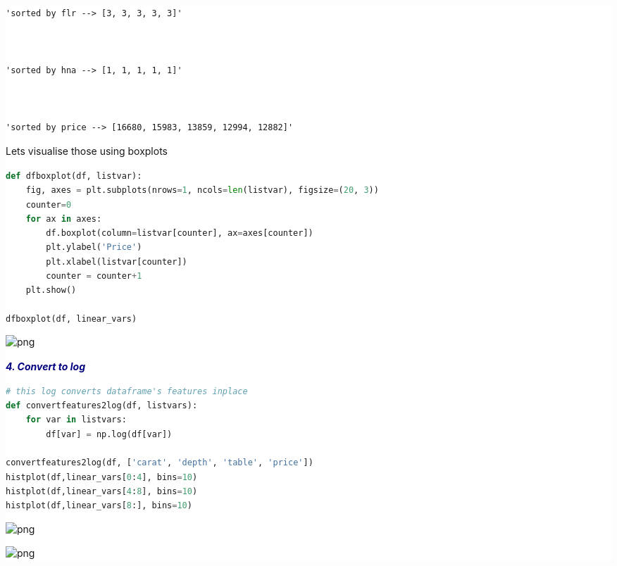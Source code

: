 

    'sorted by flr --> [3, 3, 3, 3, 3]'



    'sorted by hna --> [1, 1, 1, 1, 1]'



    'sorted by price --> [16680, 15983, 13859, 12994, 12882]'


Lets visualise those using boxplots


```python
def dfboxplot(df, listvar):
    fig, axes = plt.subplots(nrows=1, ncols=len(listvar), figsize=(20, 3))
    counter=0
    for ax in axes:
        df.boxplot(column=listvar[counter], ax=axes[counter])
        plt.ylabel('Price')
        plt.xlabel(listvar[counter])
        counter = counter+1
    plt.show()

dfboxplot(df, linear_vars)

```


![png](output_44_0.png)



```python

```

<font color = 'navy'><i><b>4. Convert to log</b></i></font>


```python
# this log converts dataframe's features inplace
def convertfeatures2log(df, listvars):
    for var in listvars:
        df[var] = np.log(df[var])

convertfeatures2log(df, ['carat', 'depth', 'table', 'price'])
histplot(df,linear_vars[0:4], bins=10)
histplot(df,linear_vars[4:8], bins=10)
histplot(df,linear_vars[8:], bins=10)

```


![png](output_47_0.png)



![png](output_47_1.png)
